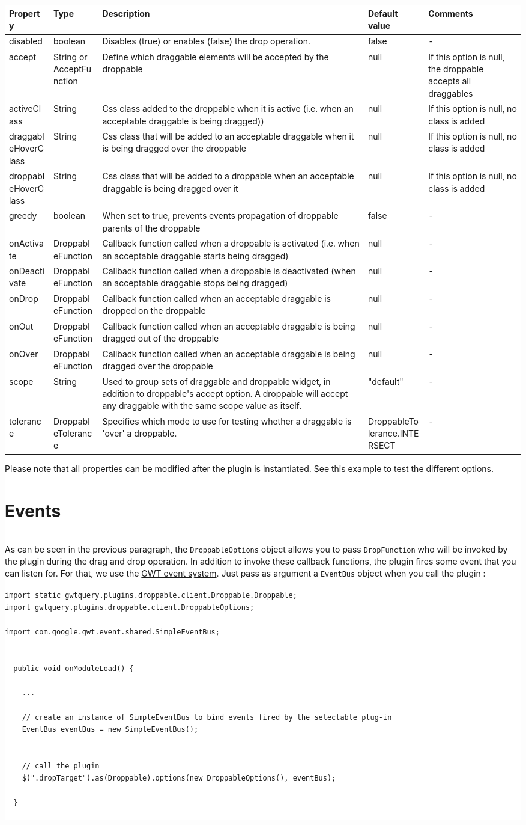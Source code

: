| **Property** | **Type** | **Description** | **Default value** | **Comments** |
|:-------------|:---------|:----------------|:------------------|:-------------|
|disabled|boolean|Disables (true) or enables (false) the drop operation. |false|- |
|accept|String or AcceptFunction|Define which draggable elements will be accepted by the droppable |null|If this option is null, the droppable accepts all draggables|
|activeClass|String|Css class added to the droppable when it is active (i.e. when an acceptable draggable is being dragged)) |null|If this option is null, no class is added|
|draggableHoverClass|String|Css class that will be added to an acceptable draggable when it is being dragged over the droppable|null|If this option is null, no class is added|
|droppableHoverClass|String|Css class that will be added to a droppable when an acceptable draggable is being dragged over it|null|If this option is null, no class is added|
|greedy|boolean|When set to true, prevents events propagation of droppable parents of the droppable|false|- |
|onActivate|DroppableFunction|Callback function called when a droppable is activated (i.e. when an acceptable draggable starts being dragged)|null|- |
|onDeactivate|DroppableFunction|Callback function called when a droppable is deactivated (when an acceptable draggable stops being dragged)|null|- |
|onDrop|DroppableFunction|Callback function called when an acceptable draggable is dropped on the droppable|null|- |
|onOut|DroppableFunction|Callback function called when an acceptable draggable is being dragged out of the droppable|null|- |
|onOver|DroppableFunction|Callback function called when an acceptable draggable is being dragged over the droppable|null|- |
|scope|String|Used to group sets of draggable and droppable widget, in addition to droppable's accept option. A droppable will accept any draggable with the same scope value as itself.|"default"|- |
|tolerance|DroppableTolerance|Specifies which mode to use for testing whether a draggable is 'over' a droppable.|DroppableTolerance.INTERSECT|- |

Please note that all properties can be modified after the plugin is instantiated. See this [example](http://gwtquery-plugins.googlecode.com/svn/branches/droppable_1_0/demo/TestOptionsSample/TestOptionsSample.html) to test the different options.

# Events #

---


As can be seen in the previous paragraph, the `DroppableOptions` object allows you to pass `DropFunction` who will be invoked by the plugin during the drag and drop operation. In addition to invoke these callback functions, the plugin fires some event that you can listen for. For that, we use the [GWT event system](http://code.google.com/intl/fr/webtoolkit/doc/latest/tutorial/manageevents.html). Just pass as argument a `EventBus` object when you call the plugin :

```
import static gwtquery.plugins.droppable.client.Droppable.Droppable;
import gwtquery.plugins.droppable.client.DroppableOptions;

import com.google.gwt.event.shared.SimpleEventBus;

 
  public void onModuleLoad() {
    
    ...
    
    // create an instance of SimpleEventBus to bind events fired by the selectable plug-in
    EventBus eventBus = new SimpleEventBus();


    // call the plugin
    $(".dropTarget").as(Droppable).options(new DroppableOptions(), eventBus);

  }


```
